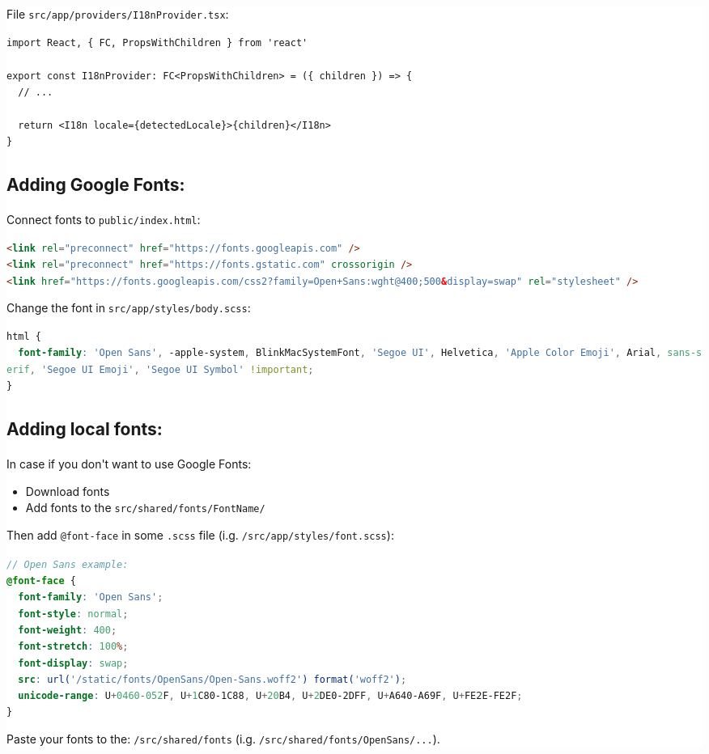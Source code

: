 
File `src/app/providers/I18nProvider.tsx`:

```tsx
import React, { FC, PropsWithChildren } from 'react'

export const I18nProvider: FC<PropsWithChildren> = ({ children }) => {
  // ...

  return <I18n locale={detectedLocale}>{children}</I18n>
}
```

## Adding Google Fonts:

Connect fonts to `public/index.html`:

```html
<link rel="preconnect" href="https://fonts.googleapis.com" />
<link rel="preconnect" href="https://fonts.gstatic.com" crossorigin />
<link href="https://fonts.googleapis.com/css2?family=Open+Sans:wght@400;500&display=swap" rel="stylesheet" />
```

Change the font in `src/app/styles/body.scss`:

```scss
html {
  font-family: 'Open Sans', -apple-system, BlinkMacSystemFont, 'Segoe UI', Helvetica, 'Apple Color Emoji', Arial, sans-serif, 'Segoe UI Emoji', 'Segoe UI Symbol' !important;
}
```

## Adding local fonts:

In case if you don't want to use Google Fonts:

- Download fonts
- Add fonts to the `src/shared/fonts/FontName/`

Then add `@font-face` in some `.scss` file (i.g. `/src/app/styles/font.scss`):

```scss
// Open Sans example:
@font-face {
  font-family: 'Open Sans';
  font-style: normal;
  font-weight: 400;
  font-stretch: 100%;
  font-display: swap;
  src: url('/static/fonts/OpenSans/Open-Sans.woff2') format('woff2');
  unicode-range: U+0460-052F, U+1C80-1C88, U+20B4, U+2DE0-2DFF, U+A640-A69F, U+FE2E-FE2F;
}
```

Paste your fonts to the: `/src/shared/fonts` (i.g. `/src/shared/fonts/OpenSans/...`).
